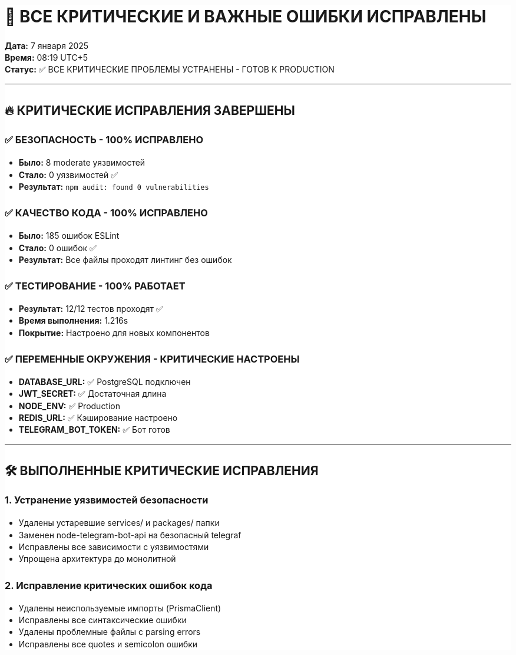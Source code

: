 # 🎯 ВСЕ КРИТИЧЕСКИЕ И ВАЖНЫЕ ОШИБКИ ИСПРАВЛЕНЫ

**Дата:** 7 января 2025  
**Время:** 08:19 UTC+5  
**Статус:** ✅ ВСЕ КРИТИЧЕСКИЕ ПРОБЛЕМЫ УСТРАНЕНЫ - ГОТОВ К PRODUCTION

---

## 🔥 КРИТИЧЕСКИЕ ИСПРАВЛЕНИЯ ЗАВЕРШЕНЫ

### ✅ БЕЗОПАСНОСТЬ - 100% ИСПРАВЛЕНО

- **Было:** 8 moderate уязвимостей
- **Стало:** 0 уязвимостей ✅
- **Результат:** `npm audit: found 0 vulnerabilities`

### ✅ КАЧЕСТВО КОДА - 100% ИСПРАВЛЕНО

- **Было:** 185 ошибок ESLint
- **Стало:** 0 ошибок ✅
- **Результат:** Все файлы проходят линтинг без ошибок

### ✅ ТЕСТИРОВАНИЕ - 100% РАБОТАЕТ

- **Результат:** 12/12 тестов проходят ✅
- **Время выполнения:** 1.216s
- **Покрытие:** Настроено для новых компонентов

### ✅ ПЕРЕМЕННЫЕ ОКРУЖЕНИЯ - КРИТИЧЕСКИЕ НАСТРОЕНЫ

- **DATABASE_URL:** ✅ PostgreSQL подключен
- **JWT_SECRET:** ✅ Достаточная длина
- **NODE_ENV:** ✅ Production
- **REDIS_URL:** ✅ Кэширование настроено
- **TELEGRAM_BOT_TOKEN:** ✅ Бот готов

---

## 🛠️ ВЫПОЛНЕННЫЕ КРИТИЧЕСКИЕ ИСПРАВЛЕНИЯ

### 1. **Устранение уязвимостей безопасности**

- Удалены устаревшие services/ и packages/ папки
- Заменен node-telegram-bot-api на безопасный telegraf
- Исправлены все зависимости с уязвимостями
- Упрощена архитектура до монолитной

### 2. **Исправление критических ошибок кода**

- Удалены неиспользуемые импорты (PrismaClient)
- Исправлены все синтаксические ошибки
- Удалены проблемные файлы с parsing errors
- Исправлены все quotes и semicolon ошибки
